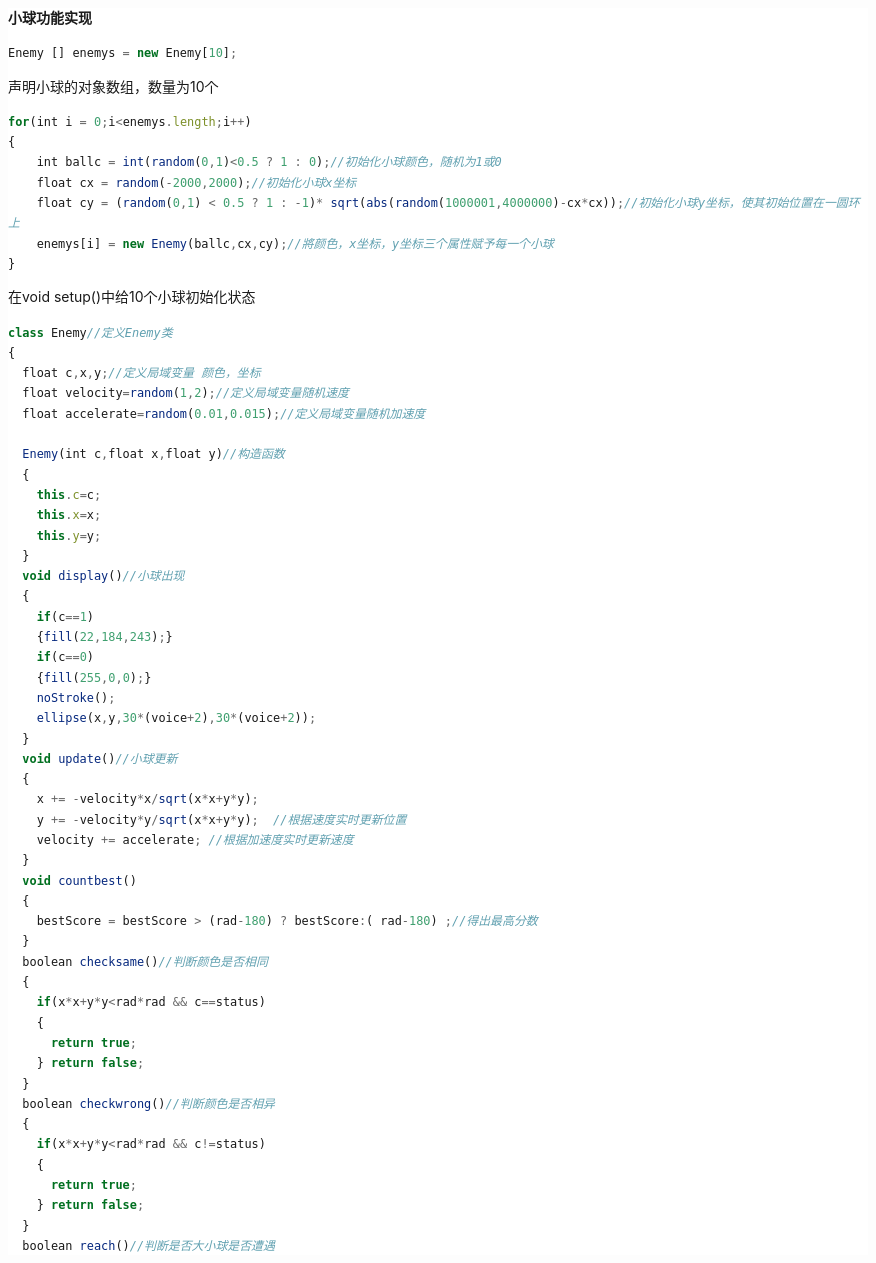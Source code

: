 **小球功能实现**
```javascript
Enemy [] enemys = new Enemy[10];
```
声明小球的对象数组，数量为10个

```javascript
for(int i = 0;i<enemys.length;i++)
{
    int ballc = int(random(0,1)<0.5 ? 1 : 0);//初始化小球颜色，随机为1或0
    float cx = random(-2000,2000);//初始化小球x坐标
    float cy = (random(0,1) < 0.5 ? 1 : -1)* sqrt(abs(random(1000001,4000000)-cx*cx));//初始化小球y坐标，使其初始位置在一圆环上
    enemys[i] = new Enemy(ballc,cx,cy);//將颜色，x坐标，y坐标三个属性赋予每一个小球
} 
```
在void setup()中给10个小球初始化状态

```javascript
class Enemy//定义Enemy类
{
  float c,x,y;//定义局域变量 颜色，坐标
  float velocity=random(1,2);//定义局域变量随机速度
  float accelerate=random(0.01,0.015);//定义局域变量随机加速度
  
  Enemy(int c,float x,float y)//构造函数
  {
    this.c=c;
    this.x=x;
    this.y=y;
  }
  void display()//小球出现
  {     
    if(c==1)
    {fill(22,184,243);}
    if(c==0)
    {fill(255,0,0);}
    noStroke();
    ellipse(x,y,30*(voice+2),30*(voice+2)); 
  }
  void update()//小球更新
  {
    x += -velocity*x/sqrt(x*x+y*y);
    y += -velocity*y/sqrt(x*x+y*y);  //根据速度实时更新位置 
    velocity += accelerate; //根据加速度实时更新速度 
  }
  void countbest()
  {
    bestScore = bestScore > (rad-180) ? bestScore:( rad-180) ;//得出最高分数
  }
  boolean checksame()//判断颜色是否相同
  {
    if(x*x+y*y<rad*rad && c==status)
    {
      return true;
    } return false;     
  }
  boolean checkwrong()//判断颜色是否相异
  {
    if(x*x+y*y<rad*rad && c!=status)
    {
      return true;
    } return false;     
  }  
  boolean reach()//判断是否大小球是否遭遇
```